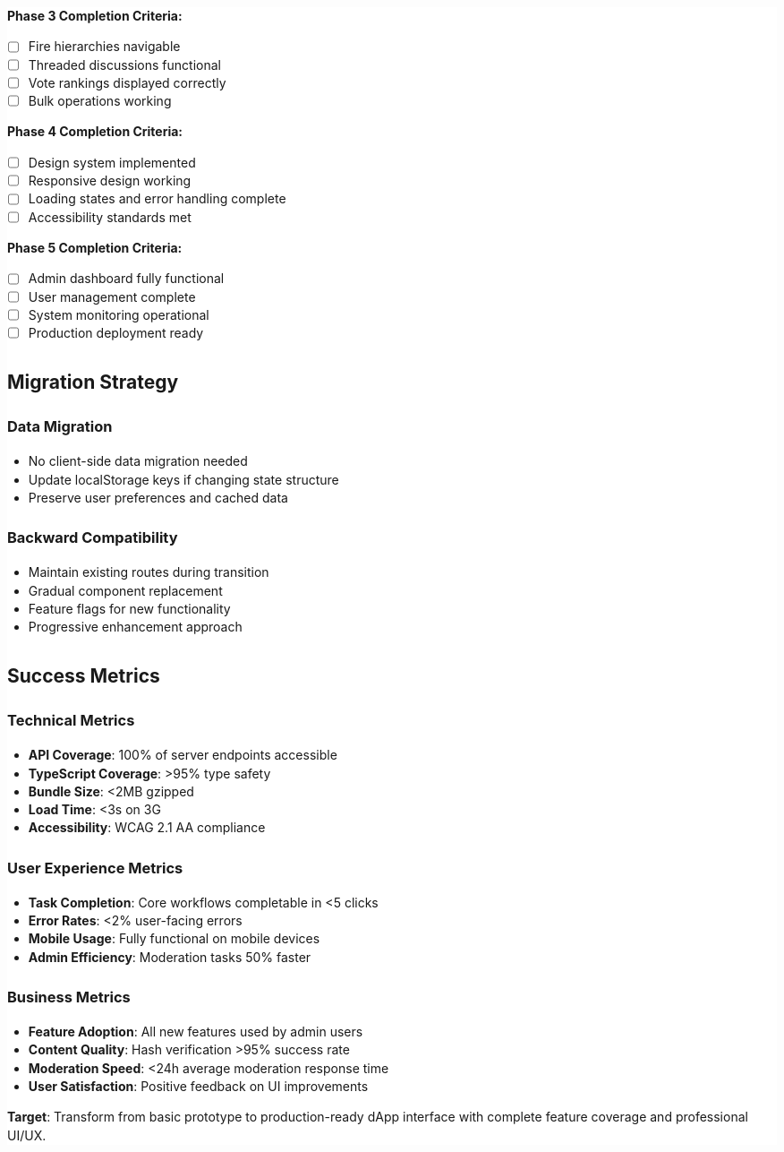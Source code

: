 **Phase 3 Completion Criteria:**
- [ ] Fire hierarchies navigable
- [ ] Threaded discussions functional
- [ ] Vote rankings displayed correctly
- [ ] Bulk operations working

**Phase 4 Completion Criteria:**
- [ ] Design system implemented
- [ ] Responsive design working
- [ ] Loading states and error handling complete
- [ ] Accessibility standards met

**Phase 5 Completion Criteria:**
- [ ] Admin dashboard fully functional
- [ ] User management complete
- [ ] System monitoring operational
- [ ] Production deployment ready

## Migration Strategy

### Data Migration
- No client-side data migration needed
- Update localStorage keys if changing state structure
- Preserve user preferences and cached data

### Backward Compatibility
- Maintain existing routes during transition
- Gradual component replacement
- Feature flags for new functionality
- Progressive enhancement approach

## Success Metrics

### Technical Metrics
- **API Coverage**: 100% of server endpoints accessible
- **TypeScript Coverage**: >95% type safety
- **Bundle Size**: <2MB gzipped
- **Load Time**: <3s on 3G
- **Accessibility**: WCAG 2.1 AA compliance

### User Experience Metrics
- **Task Completion**: Core workflows completable in <5 clicks
- **Error Rates**: <2% user-facing errors
- **Mobile Usage**: Fully functional on mobile devices
- **Admin Efficiency**: Moderation tasks 50% faster

### Business Metrics
- **Feature Adoption**: All new features used by admin users
- **Content Quality**: Hash verification >95% success rate
- **Moderation Speed**: <24h average moderation response time
- **User Satisfaction**: Positive feedback on UI improvements

**Target**: Transform from basic prototype to production-ready dApp interface with complete feature coverage and professional UI/UX.